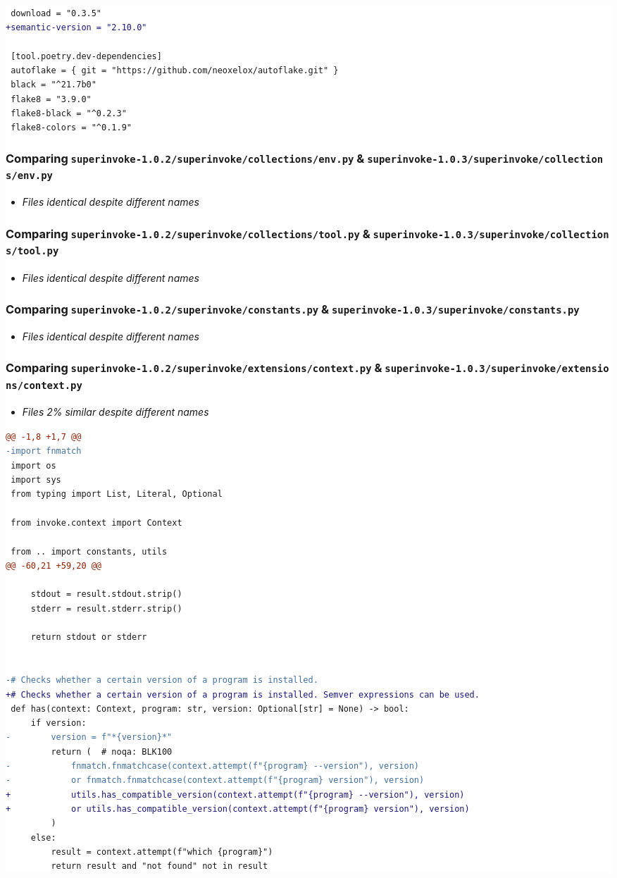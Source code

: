 ```diff
 download = "0.3.5"
+semantic-version = "2.10.0"
 
 [tool.poetry.dev-dependencies]
 autoflake = { git = "https://github.com/neoxelox/autoflake.git" }
 black = "^21.7b0"
 flake8 = "3.9.0"
 flake8-black = "^0.2.3"
 flake8-colors = "^0.1.9"
```

### Comparing `superinvoke-1.0.2/superinvoke/collections/env.py` & `superinvoke-1.0.3/superinvoke/collections/env.py`

 * *Files identical despite different names*

### Comparing `superinvoke-1.0.2/superinvoke/collections/tool.py` & `superinvoke-1.0.3/superinvoke/collections/tool.py`

 * *Files identical despite different names*

### Comparing `superinvoke-1.0.2/superinvoke/constants.py` & `superinvoke-1.0.3/superinvoke/constants.py`

 * *Files identical despite different names*

### Comparing `superinvoke-1.0.2/superinvoke/extensions/context.py` & `superinvoke-1.0.3/superinvoke/extensions/context.py`

 * *Files 2% similar despite different names*

```diff
@@ -1,8 +1,7 @@
-import fnmatch
 import os
 import sys
 from typing import List, Literal, Optional
 
 from invoke.context import Context
 
 from .. import constants, utils
@@ -60,21 +59,20 @@
 
     stdout = result.stdout.strip()
     stderr = result.stderr.strip()
 
     return stdout or stderr
 
 
-# Checks whether a certain version of a program is installed.
+# Checks whether a certain version of a program is installed. Semver expressions can be used.
 def has(context: Context, program: str, version: Optional[str] = None) -> bool:
     if version:
-        version = f"*{version}*"
         return (  # noqa: BLK100
-            fnmatch.fnmatchcase(context.attempt(f"{program} --version"), version)
-            or fnmatch.fnmatchcase(context.attempt(f"{program} version"), version)
+            utils.has_compatible_version(context.attempt(f"{program} --version"), version)
+            or utils.has_compatible_version(context.attempt(f"{program} version"), version)
         )
     else:
         result = context.attempt(f"which {program}")
         return result and "not found" not in result
```